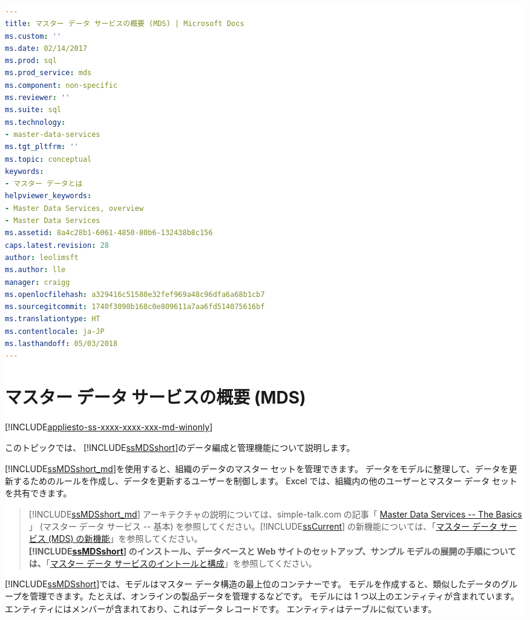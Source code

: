 ```yaml
---
title: マスター データ サービスの概要 (MDS) | Microsoft Docs
ms.custom: ''
ms.date: 02/14/2017
ms.prod: sql
ms.prod_service: mds
ms.component: non-specific
ms.reviewer: ''
ms.suite: sql
ms.technology:
- master-data-services
ms.tgt_pltfrm: ''
ms.topic: conceptual
keywords:
- マスター データとは
helpviewer_keywords:
- Master Data Services, overview
- Master Data Services
ms.assetid: 8a4c28b1-6061-4850-80b6-132438b8c156
caps.latest.revision: 28
author: leolimsft
ms.author: lle
manager: craigg
ms.openlocfilehash: a329416c51580e32fef969a48c96dfa6a68b1cb7
ms.sourcegitcommit: 1740f3090b168c0e809611a7aa6fd514075616bf
ms.translationtype: HT
ms.contentlocale: ja-JP
ms.lasthandoff: 05/03/2018
---
```

# <a name="master-data-services-overview-mds"></a>マスター データ サービスの概要 (MDS)

[!INCLUDE[appliesto-ss-xxxx-xxxx-xxx-md-winonly](../includes/appliesto-ss-xxxx-xxxx-xxx-md-winonly.md)]

このトピックでは、 [!INCLUDE[ssMDSshort](../includes/ssmdsshort-md.md)]のデータ編成と管理機能について説明します。 
  
 [!INCLUDE[ssMDSshort_md](../includes/ssmdsshort-md.md)]を使用すると、組織のデータのマスター セットを管理できます。 データをモデルに整理して、データを更新するためのルールを作成し、データを更新するユーザーを制御します。 Excel では、組織内の他のユーザーとマスター データ セットを共有できます。 
  
 >  [!INCLUDE[ssMDSshort_md](../includes/ssmdsshort-md.md)] アーキテクチャの説明については、simple-talk.com の記事「 [Master Data Services -- The Basics](https://www.simple-talk.com/sql/database-delivery/master-data-services-basics) 」 (マスター データ サービス -- 基本) を参照してください。[!INCLUDE[ssCurrent](../includes/sscurrent-md.md)] の新機能については、「[マスター データ サービス (MDS) の新機能](../master-data-services/what-s-new-in-master-data-services-mds.md)」を参照してください。  
   **[!INCLUDE[ssMDSshort](../includes/ssmdsshort-md.md)] のインストール、データベースと Web サイトのセットアップ、サンプル モデルの展開の手順については、**「[マスター データ サービスのイントールと構成](../master-data-services/master-data-services-installation-and-configuration.md)」を参照してください。  
  
 [!INCLUDE[ssMDSshort](../includes/ssmdsshort-md.md)]では、モデルはマスター データ構造の最上位のコンテナーです。 モデルを作成すると、類似したデータのグループを管理できます。たとえば、オンラインの製品データを管理するなどです。 モデルには 1 つ以上のエンティティが含まれています。エンティティにはメンバーが含まれており、これはデータ レコードです。 エンティティはテーブルに似ています。  
  